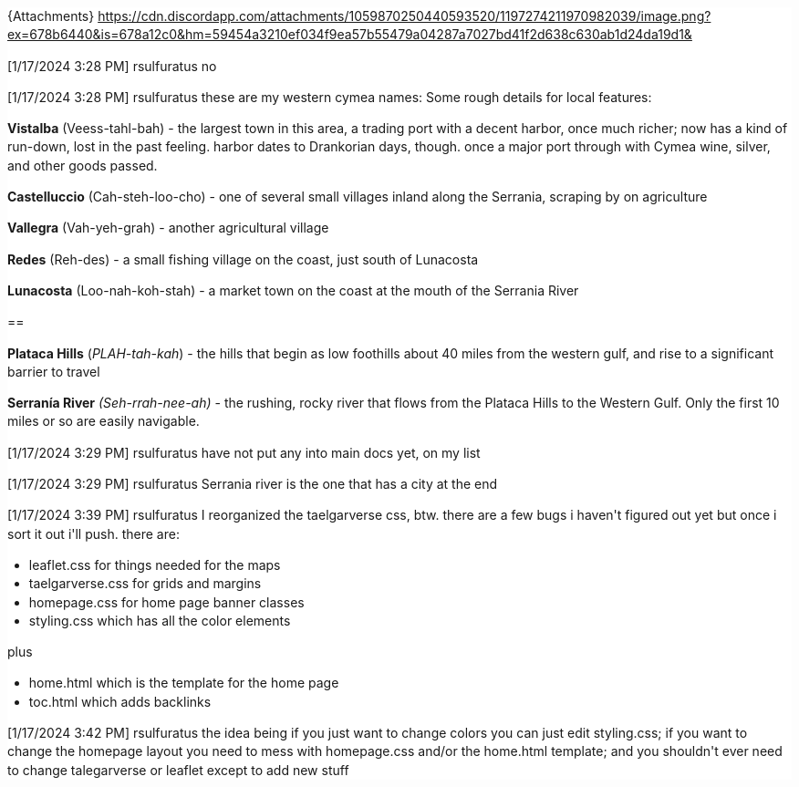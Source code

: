 {Attachments}
https://cdn.discordapp.com/attachments/1059870250440593520/1197274211970982039/image.png?ex=678b6440&is=678a12c0&hm=59454a3210ef034f9ea57b55479a04287a7027bd41f2d638c630ab1d24da19d1&


[1/17/2024 3:28 PM] rsulfuratus
no


[1/17/2024 3:28 PM] rsulfuratus
these are my western cymea names:
Some rough details for local features:

**Vistalba** (Veess-tahl-bah) - the largest town in this area, a trading port with a decent harbor, once much richer; now has a kind of run-down, lost in the past feeling. harbor dates to Drankorian days, though. once a major port through with Cymea wine, silver, and other goods passed. 

**Castelluccio** (Cah-steh-loo-cho) - one of several small villages inland along the Serrania, scraping by on agriculture

**Vallegra** (Vah-yeh-grah) - another agricultural village

**Redes** (Reh-des) - a small fishing village on the coast, just south of Lunacosta

**Lunacosta** (Loo-nah-koh-stah) - a market town on the coast at the mouth of the Serrania River

==

**Plataca Hills** (*PLAH-tah-kah*) - the hills that begin as low foothills about 40 miles from the western gulf, and rise to a significant barrier to travel

**Serranía River** *(Seh-rrah-nee-ah)* - the rushing, rocky river that flows from the Plataca Hills to the Western Gulf. Only the first 10 miles or so are easily navigable.


[1/17/2024 3:29 PM] rsulfuratus
have not put any into main docs yet, on my list


[1/17/2024 3:29 PM] rsulfuratus
Serrania river is the one that has a city at the end


[1/17/2024 3:39 PM] rsulfuratus
I reorganized the taelgarverse css, btw. there are a few bugs i haven't figured out yet but once i sort it out i'll push. there are:
- leaflet.css for things needed for the maps
- taelgarverse.css for grids and margins
- homepage.css for home page banner classes
- styling.css which has all the color elements

plus
- home.html which is the template for the home page
- toc.html which adds backlinks


[1/17/2024 3:42 PM] rsulfuratus
the idea being if you just want to change colors you can just edit styling.css; if you want to change the homepage layout you need to mess with homepage.css and/or the home.html template; and you shouldn't ever need to change talegarverse or leaflet except to add new stuff
